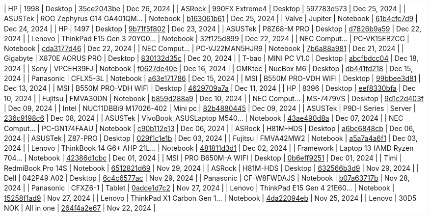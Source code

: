 | HP            | 1998                        | Desktop     | [35ce2043be](https://linux-hardware.org/?probe=35ce2043be) | Dec 26, 2024 |
| ASRock        | 990FX Extreme4              | Desktop     | [597783d573](https://linux-hardware.org/?probe=597783d573) | Dec 25, 2024 |
| ASUSTek       | ROG Zephyrus G14 GA401QM... | Notebook    | [b163061b61](https://linux-hardware.org/?probe=b163061b61) | Dec 25, 2024 |
| Valve         | Jupiter                     | Notebook    | [61b4cfc7d9](https://linux-hardware.org/?probe=61b4cfc7d9) | Dec 24, 2024 |
| HP            | 1497                        | Desktop     | [9b71f5f802](https://linux-hardware.org/?probe=9b71f5f802) | Dec 23, 2024 |
| ASUSTek       | P8Z68-M PRO                 | Desktop     | [d7826b9a59](https://linux-hardware.org/?probe=d7826b9a59) | Dec 22, 2024 |
| Lenovo        | ThinkPad E15 Gen 3 20YG0... | Notebook    | [32f125d899](https://linux-hardware.org/?probe=32f125d899) | Dec 22, 2024 |
| NEC Comput... | PC-VK15EBZCG                | Notebook    | [cda3177d46](https://linux-hardware.org/?probe=cda3177d46) | Dec 22, 2024 |
| NEC Comput... | PC-VJ22MAN5HJR9             | Notebook    | [7b6a88a981](https://linux-hardware.org/?probe=7b6a88a981) | Dec 21, 2024 |
| Gigabyte      | X870E AORUS PRO             | Desktop     | [830132d35c](https://linux-hardware.org/?probe=830132d35c) | Dec 20, 2024 |
| T-bao         | MINI PC V1.0                | Desktop     | [abcfbdcc04](https://linux-hardware.org/?probe=abcfbdcc04) | Dec 18, 2024 |
| Sony          | VPCEH39FJ                   | Notebook    | [f0627de40e](https://linux-hardware.org/?probe=f0627de40e) | Dec 16, 2024 |
| GMKtec        | NucBox M6                   | Desktop     | [db441fd218](https://linux-hardware.org/?probe=db441fd218) | Dec 15, 2024 |
| Panasonic     | CFLX5-3L                    | Notebook    | [a63e171786](https://linux-hardware.org/?probe=a63e171786) | Dec 15, 2024 |
| MSI           | B550M PRO-VDH WIFI          | Desktop     | [99bbee3d81](https://linux-hardware.org/?probe=99bbee3d81) | Dec 13, 2024 |
| MSI           | B550M PRO-VDH WIFI          | Desktop     | [4629709a7a](https://linux-hardware.org/?probe=4629709a7a) | Dec 11, 2024 |
| HP            | 8396                        | Desktop     | [eef8330bfa](https://linux-hardware.org/?probe=eef8330bfa) | Dec 10, 2024 |
| Fujitsu       | FMVA30DN                    | Notebook    | [b859d288a9](https://linux-hardware.org/?probe=b859d288a9) | Dec 10, 2024 |
| NEC Comput... | MS-7479VS                   | Desktop     | [9d1c2d403f](https://linux-hardware.org/?probe=9d1c2d403f) | Dec 09, 2024 |
| Intel         | NUC11DBBi9 M17026-402       | Mini pc     | [82b4880445](https://linux-hardware.org/?probe=82b4880445) | Dec 09, 2024 |
| ASUSTek       | P9D-I Series                | Server      | [236c9198c6](https://linux-hardware.org/?probe=236c9198c6) | Dec 08, 2024 |
| ASUSTek       | VivoBook_ASUSLaptop M540... | Notebook    | [43ae490d8a](https://linux-hardware.org/?probe=43ae490d8a) | Dec 07, 2024 |
| NEC Comput... | PC-GN174FAAU                | Notebook    | [c90b112e13](https://linux-hardware.org/?probe=c90b112e13) | Dec 06, 2024 |
| ASRock        | H81M-HDS                    | Desktop     | [a6bc6848cb](https://linux-hardware.org/?probe=a6bc6848cb) | Dec 06, 2024 |
| ASUSTek       | Z87-PRO                     | Desktop     | [029f1c1e1b](https://linux-hardware.org/?probe=029f1c1e1b) | Dec 03, 2024 |
| Fujitsu       | FMVA42MW2                   | Notebook    | [a5a7a4a6f1](https://linux-hardware.org/?probe=a5a7a4a6f1) | Dec 03, 2024 |
| Lenovo        | ThinkBook 14 G6+ AHP 21L... | Notebook    | [481811d3d1](https://linux-hardware.org/?probe=481811d3d1) | Dec 02, 2024 |
| Framework     | Laptop 13 (AMD Ryzen 704... | Notebook    | [42386d1cbc](https://linux-hardware.org/?probe=42386d1cbc) | Dec 01, 2024 |
| MSI           | PRO B650M-A WIFI            | Desktop     | [0b6eff9251](https://linux-hardware.org/?probe=0b6eff9251) | Dec 01, 2024 |
| Timi          | RedmiBook Pro 14S           | Notebook    | [6512821d69](https://linux-hardware.org/?probe=6512821d69) | Nov 29, 2024 |
| ASRock        | H81M-HDS                    | Desktop     | [632566b3d9](https://linux-hardware.org/?probe=632566b3d9) | Nov 29, 2024 |
| Dell          | 042P49 A02                  | Desktop     | [6c4c6577ac](https://linux-hardware.org/?probe=6c4c6577ac) | Nov 29, 2024 |
| Panasonic     | CF-W8FWDAJS                 | Notebook    | [b07a63717b](https://linux-hardware.org/?probe=b07a63717b) | Nov 28, 2024 |
| Panasonic     | CFXZ6-1                     | Tablet      | [0adce1d7c2](https://linux-hardware.org/?probe=0adce1d7c2) | Nov 27, 2024 |
| Lenovo        | ThinkPad E15 Gen 4 21E60... | Notebook    | [15258f1ad9](https://linux-hardware.org/?probe=15258f1ad9) | Nov 27, 2024 |
| Lenovo        | ThinkPad X1 Carbon Gen 1... | Notebook    | [4da22094eb](https://linux-hardware.org/?probe=4da22094eb) | Nov 25, 2024 |
| Lenovo        | 30D5 NOK                    | All in one  | [264f4a2e67](https://linux-hardware.org/?probe=264f4a2e67) | Nov 22, 2024 |